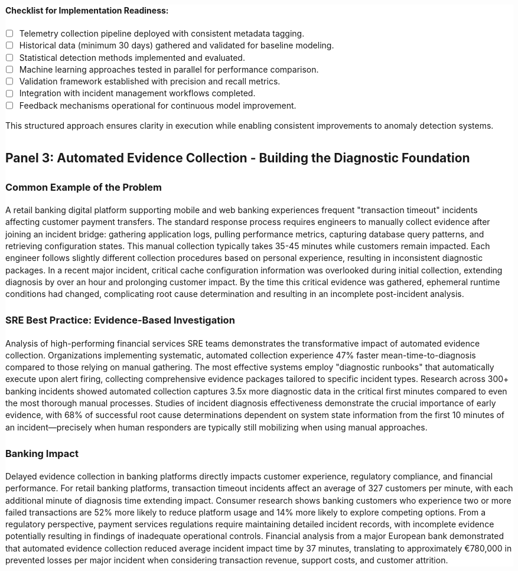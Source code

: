 #### Checklist for Implementation Readiness:

- [ ] Telemetry collection pipeline deployed with consistent metadata tagging.
- [ ] Historical data (minimum 30 days) gathered and validated for baseline modeling.
- [ ] Statistical detection methods implemented and evaluated.
- [ ] Machine learning approaches tested in parallel for performance comparison.
- [ ] Validation framework established with precision and recall metrics.
- [ ] Integration with incident management workflows completed.
- [ ] Feedback mechanisms operational for continuous model improvement.

This structured approach ensures clarity in execution while enabling consistent improvements to anomaly detection systems.

## Panel 3: Automated Evidence Collection - Building the Diagnostic Foundation

### Common Example of the Problem

A retail banking digital platform supporting mobile and web banking experiences frequent "transaction timeout" incidents affecting customer payment transfers. The standard response process requires engineers to manually collect evidence after joining an incident bridge: gathering application logs, pulling performance metrics, capturing database query patterns, and retrieving configuration states. This manual collection typically takes 35-45 minutes while customers remain impacted. Each engineer follows slightly different collection procedures based on personal experience, resulting in inconsistent diagnostic packages. In a recent major incident, critical cache configuration information was overlooked during initial collection, extending diagnosis by over an hour and prolonging customer impact. By the time this critical evidence was gathered, ephemeral runtime conditions had changed, complicating root cause determination and resulting in an incomplete post-incident analysis.

### SRE Best Practice: Evidence-Based Investigation

Analysis of high-performing financial services SRE teams demonstrates the transformative impact of automated evidence collection. Organizations implementing systematic, automated collection experience 47% faster mean-time-to-diagnosis compared to those relying on manual gathering. The most effective systems employ "diagnostic runbooks" that automatically execute upon alert firing, collecting comprehensive evidence packages tailored to specific incident types. Research across 300+ banking incidents showed automated collection captures 3.5x more diagnostic data in the critical first minutes compared to even the most thorough manual processes. Studies of incident diagnosis effectiveness demonstrate the crucial importance of early evidence, with 68% of successful root cause determinations dependent on system state information from the first 10 minutes of an incident—precisely when human responders are typically still mobilizing when using manual approaches.

### Banking Impact

Delayed evidence collection in banking platforms directly impacts customer experience, regulatory compliance, and financial performance. For retail banking platforms, transaction timeout incidents affect an average of 327 customers per minute, with each additional minute of diagnosis time extending impact. Consumer research shows banking customers who experience two or more failed transactions are 52% more likely to reduce platform usage and 14% more likely to explore competing options. From a regulatory perspective, payment services regulations require maintaining detailed incident records, with incomplete evidence potentially resulting in findings of inadequate operational controls. Financial analysis from a major European bank demonstrated that automated evidence collection reduced average incident impact time by 37 minutes, translating to approximately €780,000 in prevented losses per major incident when considering transaction revenue, support costs, and customer attrition.
